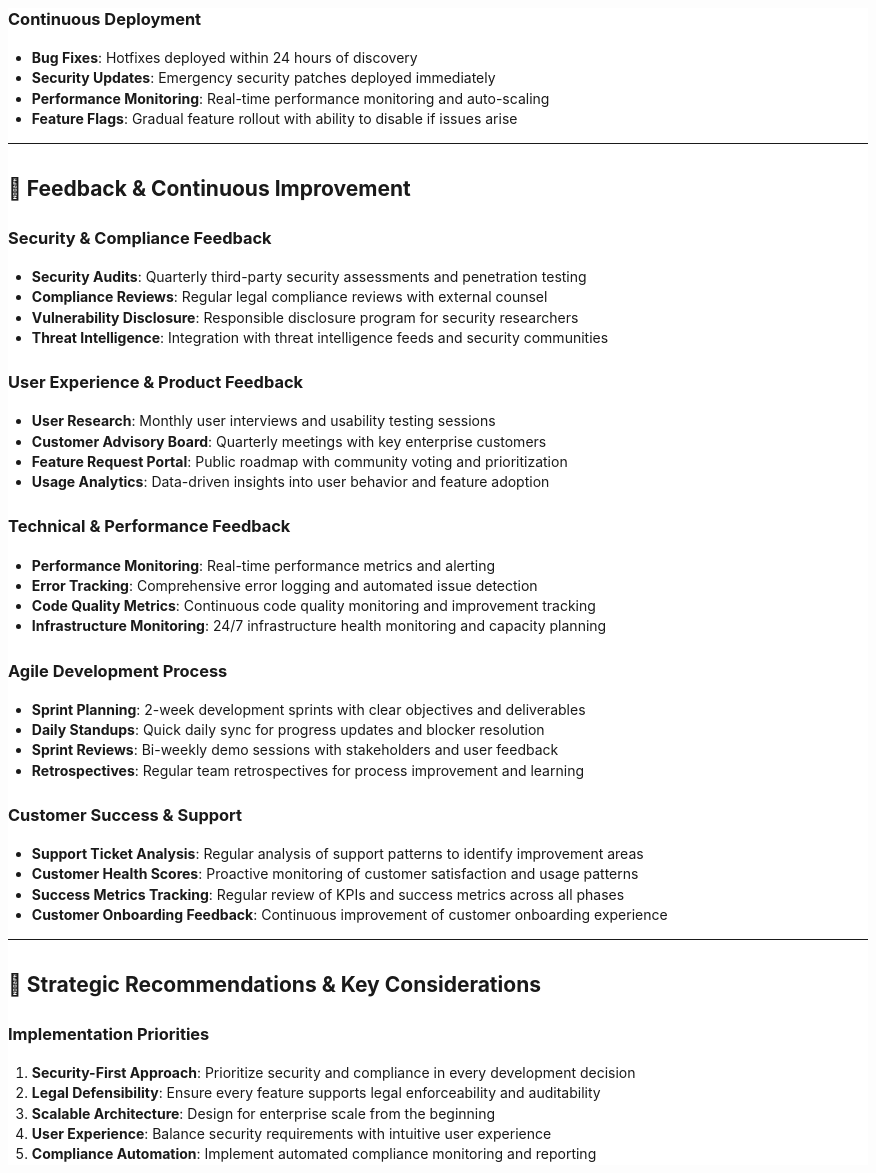 ### Continuous Deployment
- **Bug Fixes**: Hotfixes deployed within 24 hours of discovery
- **Security Updates**: Emergency security patches deployed immediately
- **Performance Monitoring**: Real-time performance monitoring and auto-scaling
- **Feature Flags**: Gradual feature rollout with ability to disable if issues arise

---

## 🔄 Feedback & Continuous Improvement

### Security & Compliance Feedback
- **Security Audits**: Quarterly third-party security assessments and penetration testing
- **Compliance Reviews**: Regular legal compliance reviews with external counsel
- **Vulnerability Disclosure**: Responsible disclosure program for security researchers
- **Threat Intelligence**: Integration with threat intelligence feeds and security communities

### User Experience & Product Feedback
- **User Research**: Monthly user interviews and usability testing sessions
- **Customer Advisory Board**: Quarterly meetings with key enterprise customers
- **Feature Request Portal**: Public roadmap with community voting and prioritization
- **Usage Analytics**: Data-driven insights into user behavior and feature adoption

### Technical & Performance Feedback
- **Performance Monitoring**: Real-time performance metrics and alerting
- **Error Tracking**: Comprehensive error logging and automated issue detection
- **Code Quality Metrics**: Continuous code quality monitoring and improvement tracking
- **Infrastructure Monitoring**: 24/7 infrastructure health monitoring and capacity planning

### Agile Development Process
- **Sprint Planning**: 2-week development sprints with clear objectives and deliverables
- **Daily Standups**: Quick daily sync for progress updates and blocker resolution
- **Sprint Reviews**: Bi-weekly demo sessions with stakeholders and user feedback
- **Retrospectives**: Regular team retrospectives for process improvement and learning

### Customer Success & Support
- **Support Ticket Analysis**: Regular analysis of support patterns to identify improvement areas
- **Customer Health Scores**: Proactive monitoring of customer satisfaction and usage patterns
- **Success Metrics Tracking**: Regular review of KPIs and success metrics across all phases
- **Customer Onboarding Feedback**: Continuous improvement of customer onboarding experience

---

## 🎯 Strategic Recommendations & Key Considerations

### Implementation Priorities
1. **Security-First Approach**: Prioritize security and compliance in every development decision
2. **Legal Defensibility**: Ensure every feature supports legal enforceability and auditability
3. **Scalable Architecture**: Design for enterprise scale from the beginning
4. **User Experience**: Balance security requirements with intuitive user experience
5. **Compliance Automation**: Implement automated compliance monitoring and reporting
